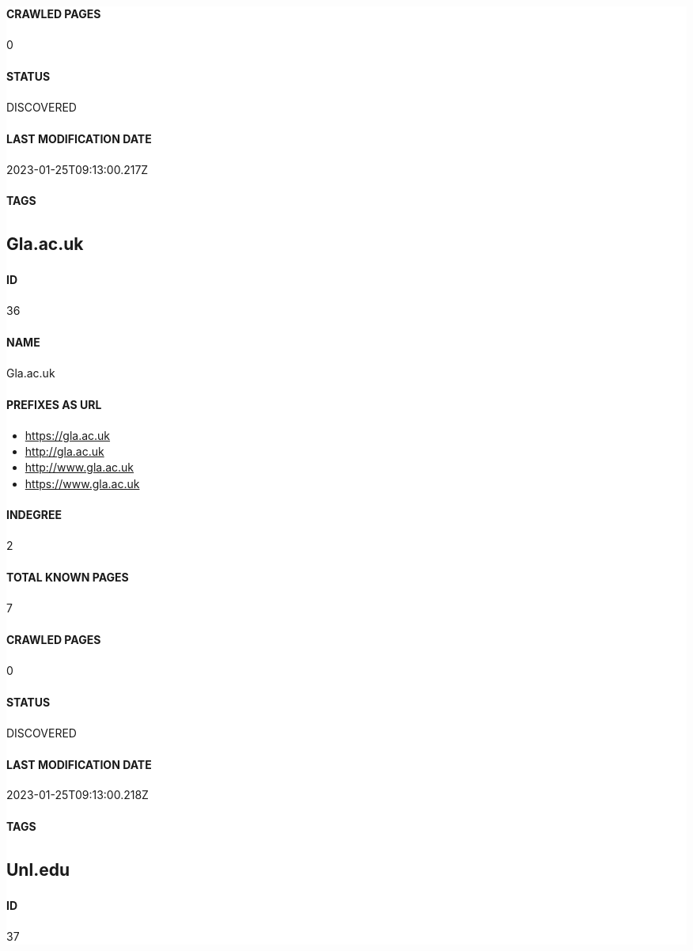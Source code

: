 #### CRAWLED PAGES
0

#### STATUS
DISCOVERED

#### LAST MODIFICATION DATE
2023-01-25T09:13:00.217Z

#### TAGS




Gla.ac.uk
---------

#### ID
36

#### NAME
Gla.ac.uk

#### PREFIXES AS URL
* https://gla.ac.uk
* http://gla.ac.uk
* http://www.gla.ac.uk
* https://www.gla.ac.uk

#### INDEGREE
2

#### TOTAL KNOWN PAGES
7

#### CRAWLED PAGES
0

#### STATUS
DISCOVERED

#### LAST MODIFICATION DATE
2023-01-25T09:13:00.218Z

#### TAGS




Unl.edu
-------

#### ID
37

